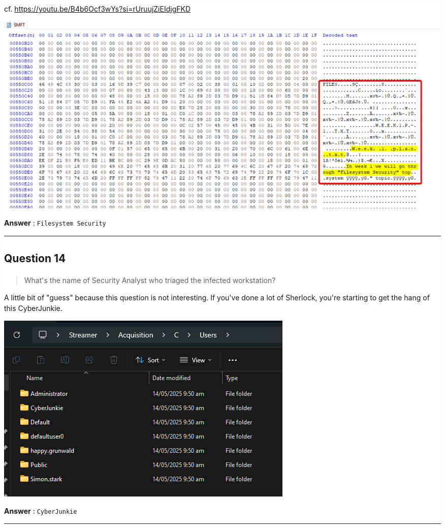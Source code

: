 cf. https://youtu.be/B4b6Ocf3wYs?si=rUruujZiEIdjgFKD 

![Recent Docs](pictures/hxd.png)

**Answer** : ``Filesystem Security``

---
## Question 14
> What's the name of Security Analyst who triaged the infected workstation?

A little bit of "guess" because this question is not interesting. If you've done a lot of Sherlock, you're starting to get the hang of this CyberJunkie. 

![Recent Docs](pictures/users.png)

**Answer** : ``CyberJunkie``

---
